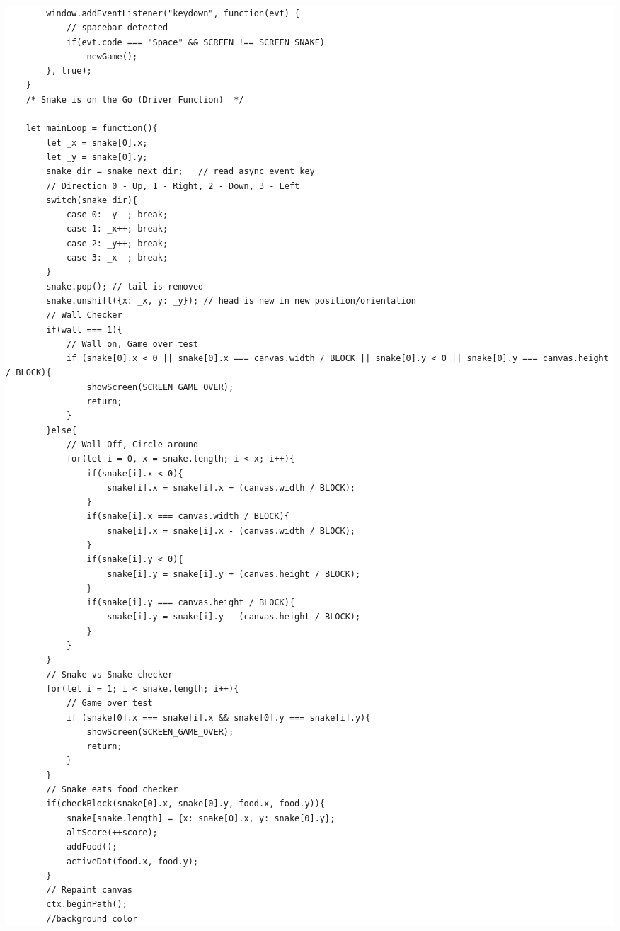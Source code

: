             window.addEventListener("keydown", function(evt) {
                // spacebar detected
                if(evt.code === "Space" && SCREEN !== SCREEN_SNAKE)
                    newGame();
            }, true);
        }
        /* Snake is on the Go (Driver Function)  */
        
        let mainLoop = function(){
            let _x = snake[0].x;
            let _y = snake[0].y;
            snake_dir = snake_next_dir;   // read async event key
            // Direction 0 - Up, 1 - Right, 2 - Down, 3 - Left
            switch(snake_dir){
                case 0: _y--; break;
                case 1: _x++; break;
                case 2: _y++; break;
                case 3: _x--; break;
            }
            snake.pop(); // tail is removed
            snake.unshift({x: _x, y: _y}); // head is new in new position/orientation
            // Wall Checker
            if(wall === 1){
                // Wall on, Game over test
                if (snake[0].x < 0 || snake[0].x === canvas.width / BLOCK || snake[0].y < 0 || snake[0].y === canvas.height / BLOCK){
                    showScreen(SCREEN_GAME_OVER);
                    return;
                }
            }else{
                // Wall Off, Circle around
                for(let i = 0, x = snake.length; i < x; i++){
                    if(snake[i].x < 0){
                        snake[i].x = snake[i].x + (canvas.width / BLOCK);
                    }
                    if(snake[i].x === canvas.width / BLOCK){
                        snake[i].x = snake[i].x - (canvas.width / BLOCK);
                    }
                    if(snake[i].y < 0){
                        snake[i].y = snake[i].y + (canvas.height / BLOCK);
                    }
                    if(snake[i].y === canvas.height / BLOCK){
                        snake[i].y = snake[i].y - (canvas.height / BLOCK);
                    }
                }
            }
            // Snake vs Snake checker
            for(let i = 1; i < snake.length; i++){
                // Game over test
                if (snake[0].x === snake[i].x && snake[0].y === snake[i].y){
                    showScreen(SCREEN_GAME_OVER);
                    return;
                }
            }
            // Snake eats food checker
            if(checkBlock(snake[0].x, snake[0].y, food.x, food.y)){
                snake[snake.length] = {x: snake[0].x, y: snake[0].y};
                altScore(++score);
                addFood();
                activeDot(food.x, food.y);
            }
            // Repaint canvas
            ctx.beginPath();
            //background color
